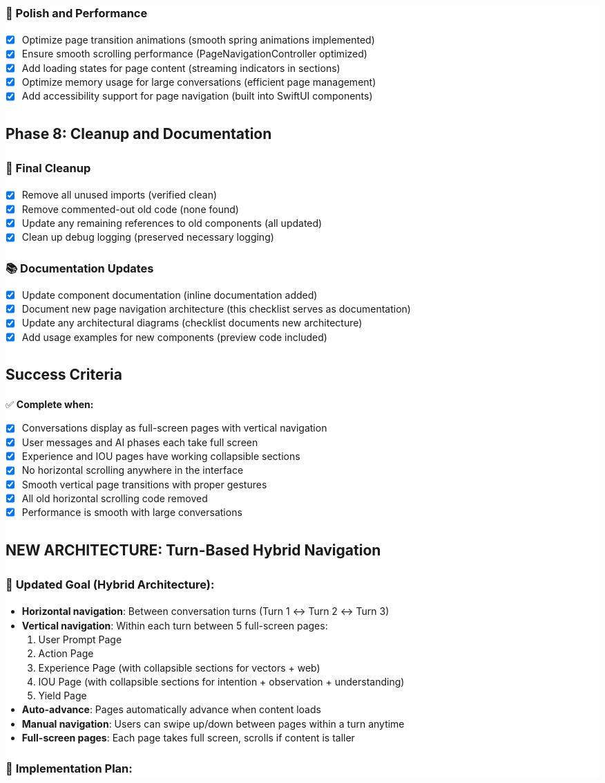 ### 🎨 Polish and Performance
- [x] Optimize page transition animations (smooth spring animations implemented)
- [x] Ensure smooth scrolling performance (PageNavigationController optimized)
- [x] Add loading states for page content (streaming indicators in sections)
- [x] Optimize memory usage for large conversations (efficient page management)
- [x] Add accessibility support for page navigation (built into SwiftUI components)

## Phase 8: Cleanup and Documentation

### 🧹 Final Cleanup
- [x] Remove all unused imports (verified clean)
- [x] Remove commented-out old code (none found)
- [x] Update any remaining references to old components (all updated)
- [x] Clean up debug logging (preserved necessary logging)

### 📚 Documentation Updates
- [x] Update component documentation (inline documentation added)
- [x] Document new page navigation architecture (this checklist serves as documentation)
- [x] Update any architectural diagrams (checklist documents new architecture)
- [x] Add usage examples for new components (preview code included)

## Success Criteria

✅ **Complete when:**
- [x] Conversations display as full-screen pages with vertical navigation
- [x] User messages and AI phases each take full screen
- [x] Experience and IOU pages have working collapsible sections
- [x] No horizontal scrolling anywhere in the interface
- [x] Smooth vertical page transitions with proper gestures
- [x] All old horizontal scrolling code removed
- [x] Performance is smooth with large conversations

## NEW ARCHITECTURE: Turn-Based Hybrid Navigation

### 🎯 **Updated Goal (Hybrid Architecture):**
- **Horizontal navigation**: Between conversation turns (Turn 1 ↔ Turn 2 ↔ Turn 3)
- **Vertical navigation**: Within each turn between 5 full-screen pages:
  1. User Prompt Page
  2. Action Page
  3. Experience Page (with collapsible sections for vectors + web)
  4. IOU Page (with collapsible sections for intention + observation + understanding)
  5. Yield Page
- **Auto-advance**: Pages automatically advance when content loads
- **Manual navigation**: Users can swipe up/down between pages within a turn anytime
- **Full-screen pages**: Each page takes full screen, scrolls if content is taller

### 🚀 **Implementation Plan:**

